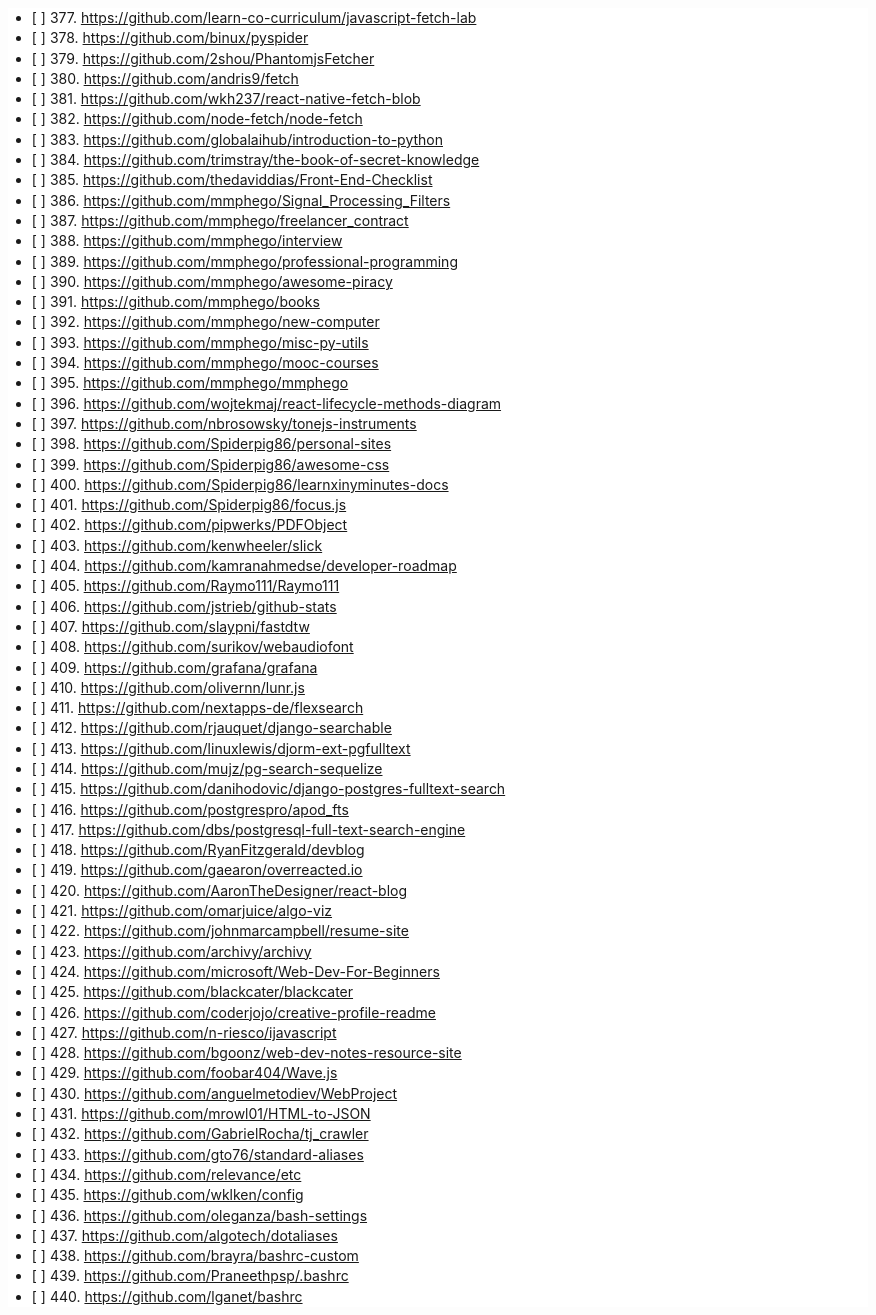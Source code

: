 -   \[ \] 377. <https://github.com/learn-co-curriculum/javascript-fetch-lab>
-   \[ \] 378. <https://github.com/binux/pyspider>
-   \[ \] 379. <https://github.com/2shou/PhantomjsFetcher>
-   \[ \] 380. <https://github.com/andris9/fetch>
-   \[ \] 381. <https://github.com/wkh237/react-native-fetch-blob>
-   \[ \] 382. <https://github.com/node-fetch/node-fetch>
-   \[ \] 383. <https://github.com/globalaihub/introduction-to-python>
-   \[ \] 384. <https://github.com/trimstray/the-book-of-secret-knowledge>
-   \[ \] 385. <https://github.com/thedaviddias/Front-End-Checklist>
-   \[ \] 386. <https://github.com/mmphego/Signal_Processing_Filters>
-   \[ \] 387. <https://github.com/mmphego/freelancer_contract>
-   \[ \] 388. <https://github.com/mmphego/interview>
-   \[ \] 389. <https://github.com/mmphego/professional-programming>
-   \[ \] 390. <https://github.com/mmphego/awesome-piracy>
-   \[ \] 391. <https://github.com/mmphego/books>
-   \[ \] 392. <https://github.com/mmphego/new-computer>
-   \[ \] 393. <https://github.com/mmphego/misc-py-utils>
-   \[ \] 394. <https://github.com/mmphego/mooc-courses>
-   \[ \] 395. <https://github.com/mmphego/mmphego>
-   \[ \] 396. <https://github.com/wojtekmaj/react-lifecycle-methods-diagram>
-   \[ \] 397. <https://github.com/nbrosowsky/tonejs-instruments>
-   \[ \] 398. <https://github.com/Spiderpig86/personal-sites>
-   \[ \] 399. <https://github.com/Spiderpig86/awesome-css>
-   \[ \] 400. <https://github.com/Spiderpig86/learnxinyminutes-docs>
-   \[ \] 401. <https://github.com/Spiderpig86/focus.js>
-   \[ \] 402. <https://github.com/pipwerks/PDFObject>
-   \[ \] 403. <https://github.com/kenwheeler/slick>
-   \[ \] 404. <https://github.com/kamranahmedse/developer-roadmap>
-   \[ \] 405. <https://github.com/Raymo111/Raymo111>
-   \[ \] 406. <https://github.com/jstrieb/github-stats>
-   \[ \] 407. <https://github.com/slaypni/fastdtw>
-   \[ \] 408. <https://github.com/surikov/webaudiofont>
-   \[ \] 409. <https://github.com/grafana/grafana>
-   \[ \] 410. <https://github.com/olivernn/lunr.js>
-   \[ \] 411. <https://github.com/nextapps-de/flexsearch>
-   \[ \] 412. <https://github.com/rjauquet/django-searchable>
-   \[ \] 413. <https://github.com/linuxlewis/djorm-ext-pgfulltext>
-   \[ \] 414. <https://github.com/mujz/pg-search-sequelize>
-   \[ \] 415. <https://github.com/danihodovic/django-postgres-fulltext-search>
-   \[ \] 416. <https://github.com/postgrespro/apod_fts>
-   \[ \] 417. <https://github.com/dbs/postgresql-full-text-search-engine>
-   \[ \] 418. <https://github.com/RyanFitzgerald/devblog>
-   \[ \] 419. <https://github.com/gaearon/overreacted.io>
-   \[ \] 420. <https://github.com/AaronTheDesigner/react-blog>
-   \[ \] 421. <https://github.com/omarjuice/algo-viz>
-   \[ \] 422. <https://github.com/johnmarcampbell/resume-site>
-   \[ \] 423. <https://github.com/archivy/archivy>
-   \[ \] 424. <https://github.com/microsoft/Web-Dev-For-Beginners>
-   \[ \] 425. <https://github.com/blackcater/blackcater>
-   \[ \] 426. <https://github.com/coderjojo/creative-profile-readme>
-   \[ \] 427. <https://github.com/n-riesco/ijavascript>
-   \[ \] 428. <https://github.com/bgoonz/web-dev-notes-resource-site>
-   \[ \] 429. <https://github.com/foobar404/Wave.js>
-   \[ \] 430. <https://github.com/anguelmetodiev/WebProject>
-   \[ \] 431. <https://github.com/mrowl01/HTML-to-JSON>
-   \[ \] 432. <https://github.com/GabrielRocha/tj_crawler>
-   \[ \] 433. <https://github.com/gto76/standard-aliases>
-   \[ \] 434. <https://github.com/relevance/etc>
-   \[ \] 435. <https://github.com/wklken/config>
-   \[ \] 436. <https://github.com/oleganza/bash-settings>
-   \[ \] 437. <https://github.com/algotech/dotaliases>
-   \[ \] 438. <https://github.com/brayra/bashrc-custom>
-   \[ \] 439. <https://github.com/Praneethpsp/.bashrc>
-   \[ \] 440. <https://github.com/lganet/bashrc>